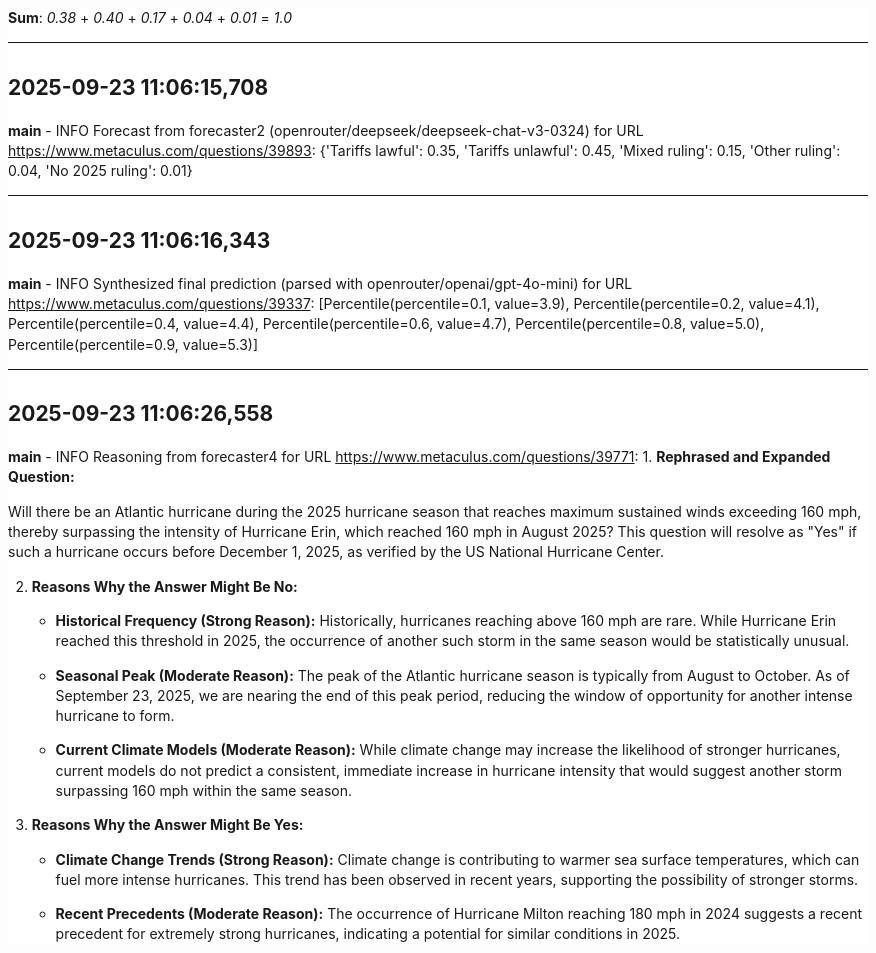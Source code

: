 **Sum**: *0.38* + *0.40* + *0.17* + *0.04* + *0.01* = *1.0*

---

## 2025-09-23 11:06:15,708
__main__ - INFO
Forecast from forecaster2 (openrouter/deepseek/deepseek-chat-v3-0324) for URL https://www.metaculus.com/questions/39893: {'Tariffs lawful': 0.35, 'Tariffs unlawful': 0.45, 'Mixed ruling': 0.15, 'Other ruling': 0.04, 'No 2025 ruling': 0.01}

---

## 2025-09-23 11:06:16,343
__main__ - INFO
Synthesized final prediction (parsed with openrouter/openai/gpt-4o-mini) for URL https://www.metaculus.com/questions/39337: [Percentile(percentile=0.1, value=3.9), Percentile(percentile=0.2, value=4.1), Percentile(percentile=0.4, value=4.4), Percentile(percentile=0.6, value=4.7), Percentile(percentile=0.8, value=5.0), Percentile(percentile=0.9, value=5.3)]

---

## 2025-09-23 11:06:26,558
__main__ - INFO
Reasoning from forecaster4 for URL https://www.metaculus.com/questions/39771: 1. **Rephrased and Expanded Question:**

Will there be an Atlantic hurricane during the 2025 hurricane season that reaches maximum sustained winds exceeding 160 mph, thereby surpassing the intensity of Hurricane Erin, which reached 160 mph in August 2025? This question will resolve as "Yes" if such a hurricane occurs before December 1, 2025, as verified by the US National Hurricane Center.

2. **Reasons Why the Answer Might Be No:**

   - **Historical Frequency (Strong Reason):** Historically, hurricanes reaching above 160 mph are rare. While Hurricane Erin reached this threshold in 2025, the occurrence of another such storm in the same season would be statistically unusual.
  
   - **Seasonal Peak (Moderate Reason):** The peak of the Atlantic hurricane season is typically from August to October. As of September 23, 2025, we are nearing the end of this peak period, reducing the window of opportunity for another intense hurricane to form.
  
   - **Current Climate Models (Moderate Reason):** While climate change may increase the likelihood of stronger hurricanes, current models do not predict a consistent, immediate increase in hurricane intensity that would suggest another storm surpassing 160 mph within the same season.

3. **Reasons Why the Answer Might Be Yes:**

   - **Climate Change Trends (Strong Reason):** Climate change is contributing to warmer sea surface temperatures, which can fuel more intense hurricanes. This trend has been observed in recent years, supporting the possibility of stronger storms.
  
   - **Recent Precedents (Moderate Reason):** The occurrence of Hurricane Milton reaching 180 mph in 2024 suggests a recent precedent for extremely strong hurricanes, indicating a potential for similar conditions in 2025.
  